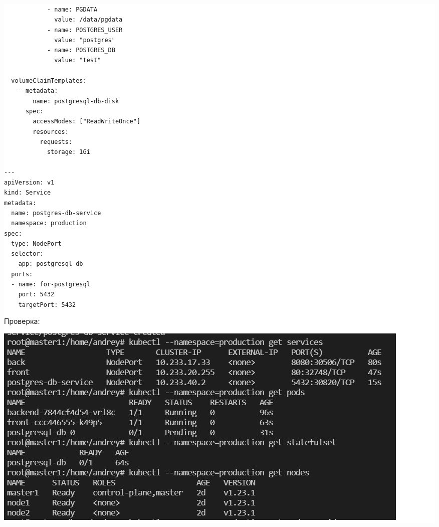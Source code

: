 ```
            - name: PGDATA
              value: /data/pgdata
            - name: POSTGRES_USER
              value: "postgres"
            - name: POSTGRES_DB
              value: "test"

  volumeClaimTemplates:
    - metadata:
        name: postgresql-db-disk
      spec:
        accessModes: ["ReadWriteOnce"]
        resources:
          requests:
            storage: 1Gi

---
apiVersion: v1
kind: Service
metadata:
  name: postgres-db-service
  namespace: production
spec:
  type: NodePort
  selector:
    app: postgresql-db
  ports:
  - name: for-postgresql 
    port: 5432
    targetPort: 5432
```

Проверка:  

![alt text](https://github.com/kiselev-it/devops/blob/main/task_13.1/png/4.PNG?raw=true)
